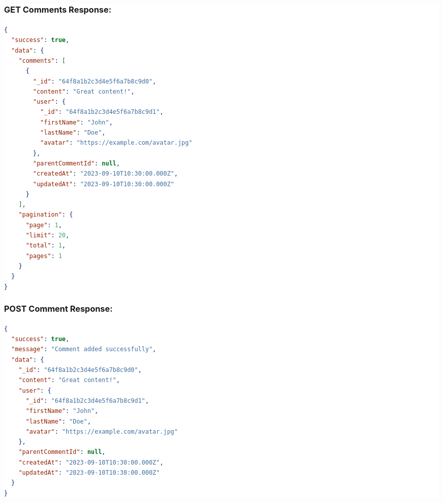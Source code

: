 ### **GET Comments Response:**

```json
{
  "success": true,
  "data": {
    "comments": [
      {
        "_id": "64f8a1b2c3d4e5f6a7b8c9d0",
        "content": "Great content!",
        "user": {
          "_id": "64f8a1b2c3d4e5f6a7b8c9d1",
          "firstName": "John",
          "lastName": "Doe",
          "avatar": "https://example.com/avatar.jpg"
        },
        "parentCommentId": null,
        "createdAt": "2023-09-10T10:30:00.000Z",
        "updatedAt": "2023-09-10T10:30:00.000Z"
      }
    ],
    "pagination": {
      "page": 1,
      "limit": 20,
      "total": 1,
      "pages": 1
    }
  }
}
```

### **POST Comment Response:**

```json
{
  "success": true,
  "message": "Comment added successfully",
  "data": {
    "_id": "64f8a1b2c3d4e5f6a7b8c9d0",
    "content": "Great content!",
    "user": {
      "_id": "64f8a1b2c3d4e5f6a7b8c9d1",
      "firstName": "John",
      "lastName": "Doe",
      "avatar": "https://example.com/avatar.jpg"
    },
    "parentCommentId": null,
    "createdAt": "2023-09-10T10:30:00.000Z",
    "updatedAt": "2023-09-10T10:30:00.000Z"
  }
}
```
